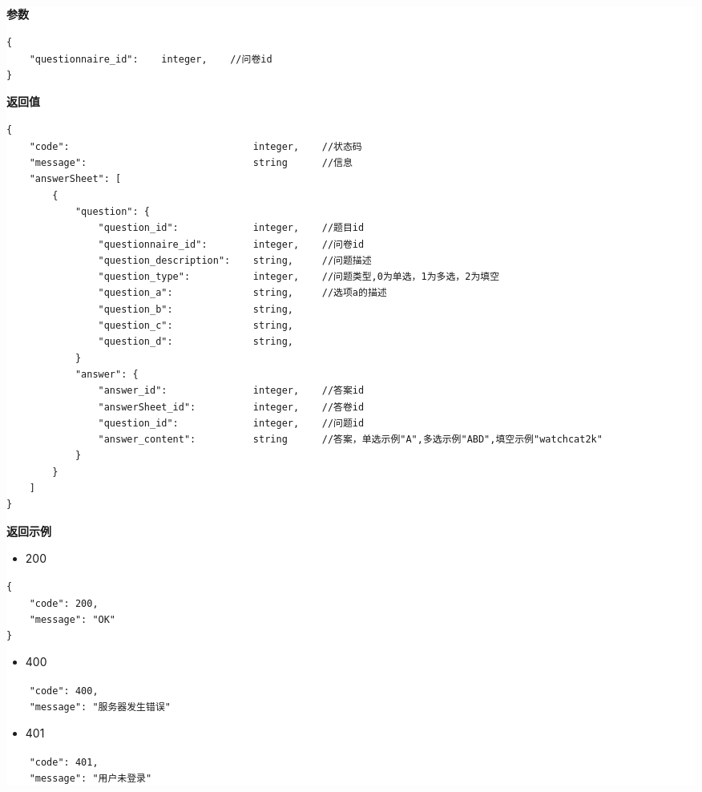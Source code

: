 **参数**

```
{
    "questionnaire_id":    integer,    //问卷id
}
```

**返回值**

```
{
    "code":                                integer,    //状态码
    "message":                             string      //信息
    "answerSheet": [
        {
            "question": {
                "question_id":             integer,    //题目id
                "questionnaire_id":        integer,    //问卷id
                "question_description":    string,     //问题描述
                "question_type":           integer,    //问题类型,0为单选，1为多选，2为填空
                "question_a":              string,     //选项a的描述
                "question_b":              string,
                "question_c":              string,
                "question_d":              string,
            }
            "answer": {
                "answer_id":               integer,    //答案id
                "answerSheet_id":          integer,    //答卷id
                "question_id":             integer,    //问题id
                "answer_content":          string      //答案，单选示例"A",多选示例"ABD",填空示例"watchcat2k"
            }
        }
    ]   
}
```

**返回示例**

- 200
```
{
    "code": 200,
    "message": "OK"
}
```
- 400
```
    "code": 400,
    "message": "服务器发生错误"
```
- 401

```
    "code": 401,
    "message": "用户未登录"
```
